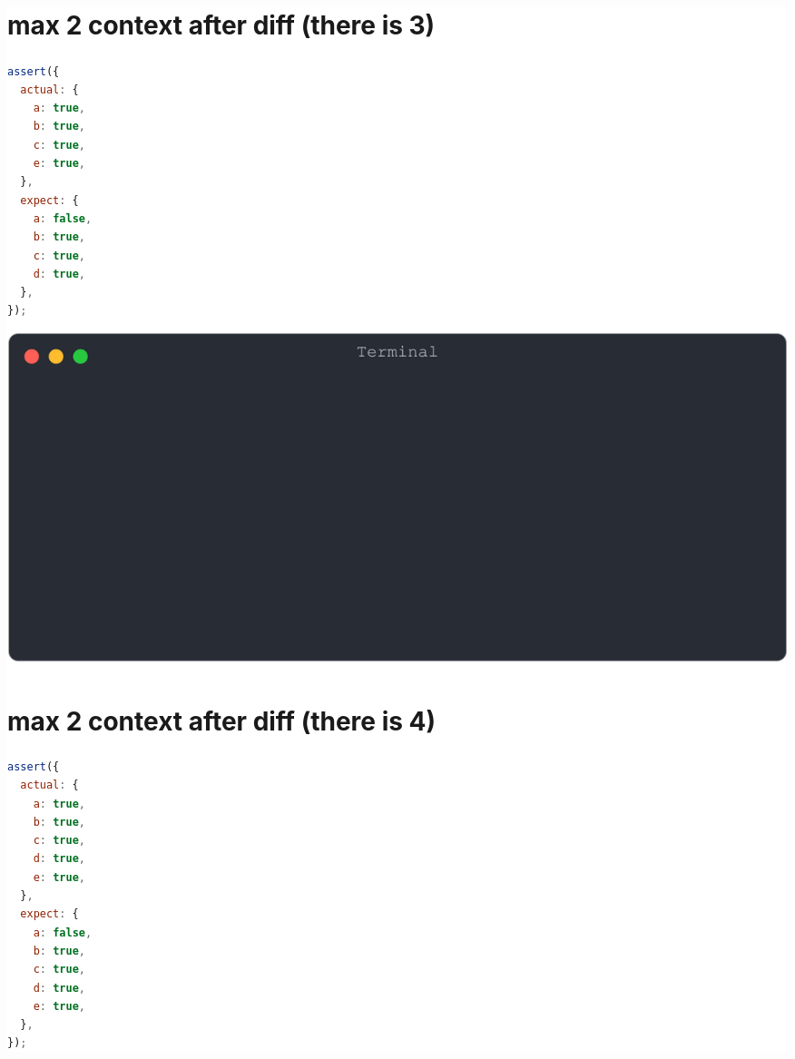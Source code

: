 # max 2 context after diff (there is 3)

```js
assert({
  actual: {
    a: true,
    b: true,
    c: true,
    e: true,
  },
  expect: {
    a: false,
    b: true,
    c: true,
    d: true,
  },
});
```

![img](<./object/max_2_context_after_diff_(there_is_3).svg>)

# max 2 context after diff (there is 4)

```js
assert({
  actual: {
    a: true,
    b: true,
    c: true,
    d: true,
    e: true,
  },
  expect: {
    a: false,
    b: true,
    c: true,
    d: true,
    e: true,
  },
});
```
